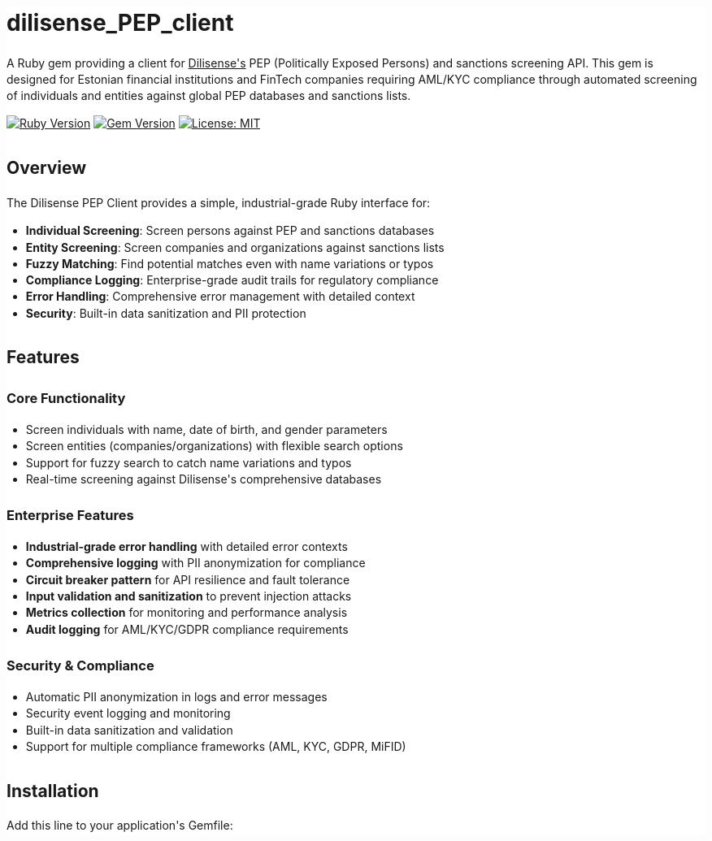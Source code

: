# dilisense_PEP_client

A Ruby gem providing a client for [Dilisense's](https://dilisense.com) PEP (Politically Exposed Persons) and sanctions screening API. This gem is designed for Estonian financial institutions and FinTech companies requiring AML/KYC compliance through automated screening of individuals and entities against global PEP databases and sanctions lists.

[![Ruby Version](https://img.shields.io/badge/ruby-%3E%3D%202.7-red)](https://www.ruby-lang.org/en/)
[![Gem Version](https://img.shields.io/gem/v/dilisense_pep_client)](https://rubygems.org/gems/dilisense_pep_client)
[![License: MIT](https://img.shields.io/badge/License-MIT-yellow.svg)](LICENSE)

## Overview

The Dilisense PEP Client provides a simple, industrial-grade Ruby interface for:

- **Individual Screening**: Screen persons against PEP and sanctions databases
- **Entity Screening**: Screen companies and organizations against sanctions lists
- **Fuzzy Matching**: Find potential matches even with name variations or typos
- **Compliance Logging**: Enterprise-grade audit trails for regulatory compliance
- **Error Handling**: Comprehensive error management with detailed context
- **Security**: Built-in data sanitization and PII protection

## Features

### Core Functionality
- Screen individuals with name, date of birth, and gender parameters
- Screen entities (companies/organizations) with flexible search options
- Support for fuzzy search to catch name variations and typos
- Real-time screening against Dilisense's comprehensive databases

### Enterprise Features
- **Industrial-grade error handling** with detailed error contexts
- **Comprehensive logging** with PII anonymization for compliance
- **Circuit breaker pattern** for API resilience and fault tolerance
- **Input validation and sanitization** to prevent injection attacks
- **Metrics collection** for monitoring and performance analysis
- **Audit logging** for AML/KYC/GDPR compliance requirements

### Security & Compliance
- Automatic PII anonymization in logs and error messages
- Security event logging and monitoring
- Built-in data sanitization and validation
- Support for multiple compliance frameworks (AML, KYC, GDPR, MiFID)

## Installation

Add this line to your application's Gemfile:
